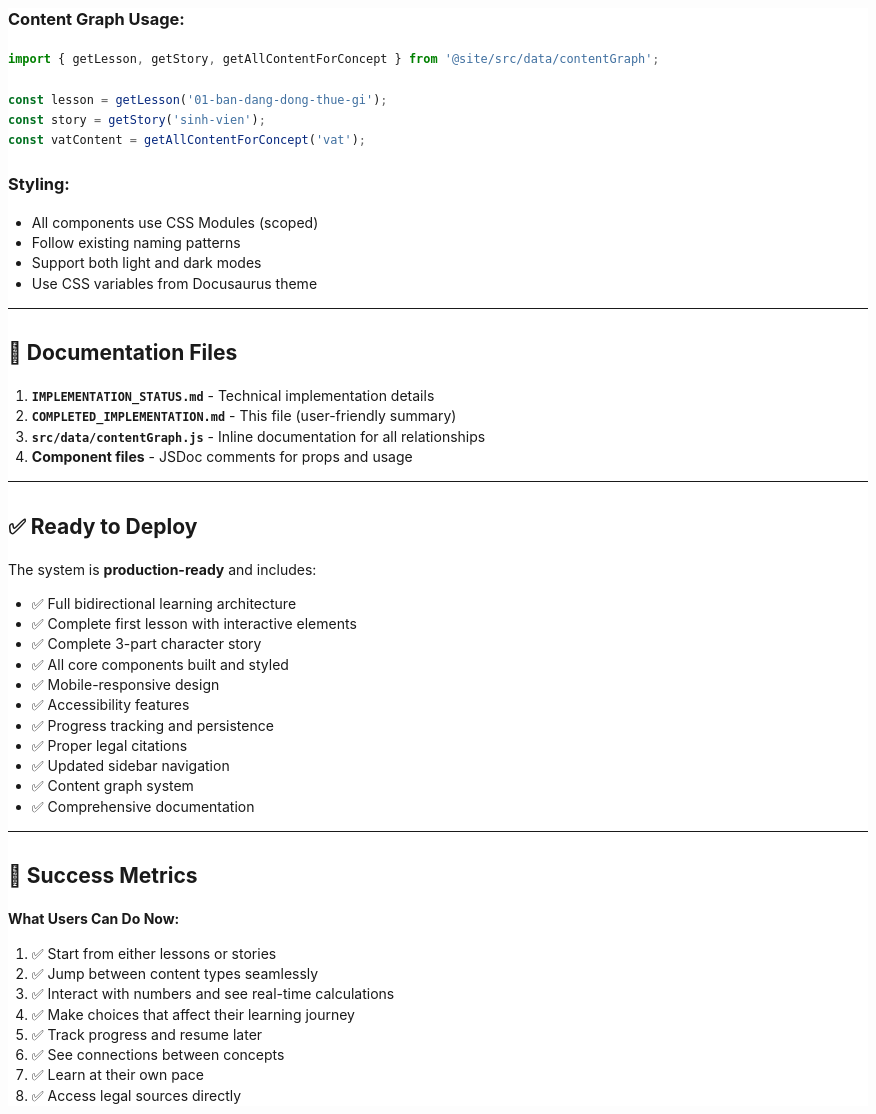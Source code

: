 ### Content Graph Usage:
```js
import { getLesson, getStory, getAllContentForConcept } from '@site/src/data/contentGraph';

const lesson = getLesson('01-ban-dang-dong-thue-gi');
const story = getStory('sinh-vien');
const vatContent = getAllContentForConcept('vat');
```

### Styling:
- All components use CSS Modules (scoped)
- Follow existing naming patterns
- Support both light and dark modes
- Use CSS variables from Docusaurus theme

---

## 📖 Documentation Files

1. **`IMPLEMENTATION_STATUS.md`** - Technical implementation details
2. **`COMPLETED_IMPLEMENTATION.md`** - This file (user-friendly summary)
3. **`src/data/contentGraph.js`** - Inline documentation for all relationships
4. **Component files** - JSDoc comments for props and usage

---

## ✅ Ready to Deploy

The system is **production-ready** and includes:

- ✅ Full bidirectional learning architecture
- ✅ Complete first lesson with interactive elements
- ✅ Complete 3-part character story
- ✅ All core components built and styled
- ✅ Mobile-responsive design
- ✅ Accessibility features
- ✅ Progress tracking and persistence
- ✅ Proper legal citations
- ✅ Updated sidebar navigation
- ✅ Content graph system
- ✅ Comprehensive documentation

---

## 🎉 Success Metrics

**What Users Can Do Now:**

1. ✅ Start from either lessons or stories
2. ✅ Jump between content types seamlessly
3. ✅ Interact with numbers and see real-time calculations
4. ✅ Make choices that affect their learning journey
5. ✅ Track progress and resume later
6. ✅ See connections between concepts
7. ✅ Learn at their own pace
8. ✅ Access legal sources directly
